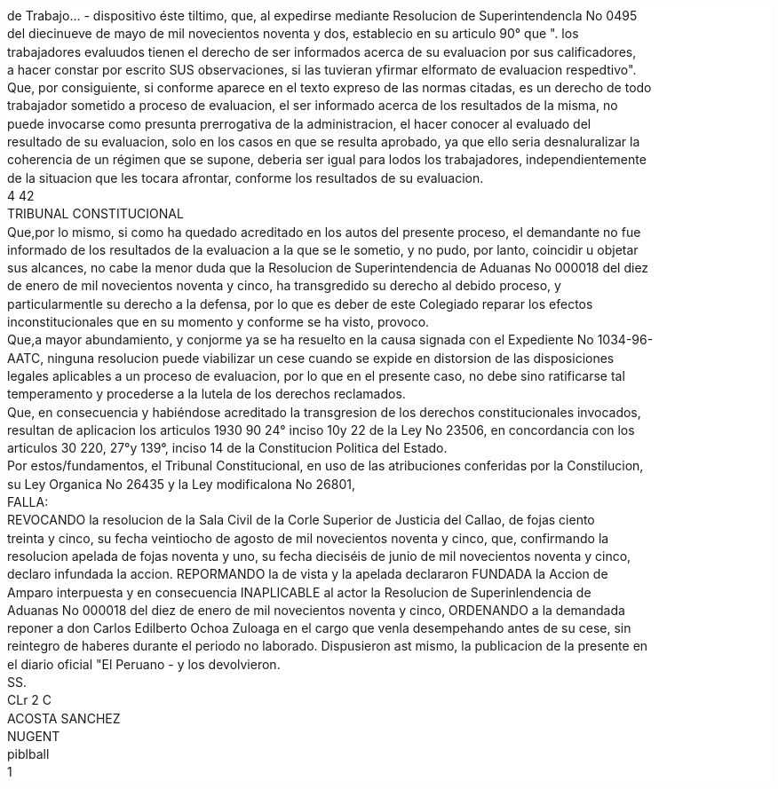 de Trabajo... -  dispositivo éste tiltimo, que, al expedirse mediante Resolucion de Superintendencla No 0495  
del diecinueve de mayo de mil novecientos noventa y dos, establecio en su articulo 90° que ". los  
trabajadores evaluudos tienen el derecho de ser informados acerca de su evaluacion por sus calificadores,  
a hacer constar por escrito SUS observaciones, si las tuvieran yfirmar elformato de evaluacion respedtivo".  
Que, por consiguiente, si conforme aparece en el texto expreso de las normas citadas, es un derecho de todo  
trabajador sometido a proceso de evaluacion, el ser informado acerca de los resultados de la misma, no  
puede invocarse como presunta prerrogativa de la administracion, el hacer conocer al evaluado del  
resultado de su evaluacion, solo en los casos en que se resulta aprobado, ya que ello seria desnaluralizar la  
coherencia de un régimen que se supone, deberia ser igual para lodos los trabajadores, independientemente  
de la situacion que les tocara afrontar, conforme los resultados de su evaluacion.  
4 42  
TRIBUNAL CONSTITUCIONAL  
Que,por lo mismo, si como ha quedado acreditado en los autos del presente proceso, el demandante no fue  
informado de los resultados de la evaluacion a la que se le sometio, y no pudo, por lanto, coincidir u objetar  
sus alcances, no cabe la menor duda que la Resolucion de Superintendencia de Aduanas No 000018 del diez  
de enero de mil novecientos noventa y cinco, ha transgredido su derecho al debido proceso, y  
particularmentle su derecho a la defensa, por lo que es deber de este Colegiado reparar los efectos  
inconstitucionales que en su momento y conforme se ha visto, provoco.  
Que,a mayor abundamiento, y conjorme ya se ha resuelto en la causa signada con el Expediente No 1034-96-  
AATC, ninguna resolucion puede viabilizar un cese cuando se expide en distorsion de las disposiciones  
legales aplicables a un proceso de evaluacion, por lo que en el presente caso, no debe sino ratificarse tal  
temperamento y procederse a la lutela de los derechos reclamados.  
Que, en consecuencia y habiéndose acreditado la transgresion de los derechos constitucionales invocados,  
resultan de aplicacion los articulos 1930 90 24° inciso 10y 22 de la Ley No 23506, en concordancia con los  
articulos 30 220, 27°y 139°, inciso 14 de la Constitucion Politica del Estado.  
Por estos/fundamentos, el Tribunal Constitucional, en uso de las atribuciones conferidas por la Constilucion,  
su Ley Organica No 26435 y la Ley modificalona No 26801,  
FALLA:  
REVOCANDO la resolucion de la Sala Civil de la Corle Superior de Justicia del Callao, de fojas ciento  
treinta y cinco, su fecha veintiocho de agosto de mil novecientos noventa y cinco, que, confirmando la  
resolucion apelada de fojas noventa y uno, su fecha dieciséis de junio de mil novecientos noventa y cinco,  
declaro infundada la accion. REPORMANDO la de vista y la apelada declararon FUNDADA la Accion de  
Amparo interpuesta y en consecuencia INAPLICABLE al actor la Resolucion de Superinlendencia de  
Aduanas No 000018 del diez de enero de mil novecientos noventa y cinco, ORDENANDO a la demandada  
reponer a don Carlos Edilberto Ochoa Zuloaga en el cargo que venla desempehando antes de su cese, sin  
reintegro de haberes durante el periodo no laborado. Dispusieron ast mismo, la publicacion de la presente en  
el diario oficial "El Peruano - y los devolvieron.  
SS.  
CLr  2 C  
ACOSTA SANCHEZ  
NUGENT  
piblball  
1  